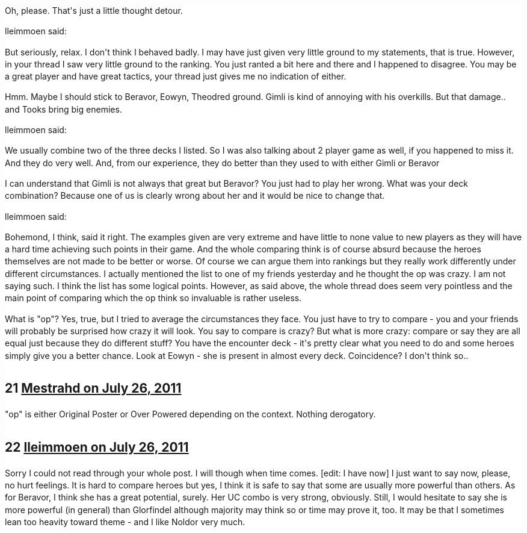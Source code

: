 Oh, please. That's just a little thought detour.

lleimmoen said:

But seriously, relax. I don't think I behaved badly. I may have just given very little ground to my statements, that is true. However, in your thread I saw very little ground to the ranking. You just ranted a bit here and there and I happened to disagree. You may be a great player and have great tactics, your thread just gives me no indication of either.

Hmm. Maybe I should stick to Beravor, Eowyn, Theodred ground. Gimli is kind of annoying with his overkills. But that damage.. and Tooks bring big enemies.

lleimmoen said:

We usually combine two of the three decks I listed. So I was also talking about 2 player game as well, if you happened to miss it. And they do very well. And, from our experience, they do better than they used to with either Gimli or Beravor

I can understand that Gimli is not always that great but Beravor? You just had to play her wrong. What was your deck combination? Because one of us is clearly wrong about her and it would be nice to change that.

lleimmoen said:

Bohemond, I think, said it right. The examples given are very extreme and have little to none value to new players as they will have a hard time achieving such points in their game. And the whole comparing think is of course absurd because the heroes themselves are not made to be better or worse. Of course we can argue them into rankings but they really work differently under different circumstances. I actually mentioned the list to one of my friends yesterday and he thought the op was crazy. I am not saying such. I think the list has some logical points. However, as said above, the whole thread does seem very pointless and the main point of comparing which the op think so invaluable is rather useless.


What is "op"? Yes, true, but I tried to average the circumstances they face. You just have to try to compare - you and your friends will probably be surprised how crazy it will look. You say to compare is crazy? But what is more crazy: compare or say they are all equal just because they do different stuff? You have the encounter deck - it's pretty clear what you need to do and some heroes simply give you a better chance. Look at Eowyn - she is present in almost every deck. Coincidence? I don't think so..

## 21 [Mestrahd on July 26, 2011](https://community.fantasyflightgames.com/topic/50392-core-set-hero-tier-list/?do=findComment&comment=504547)

"op" is either Original Poster or Over Powered depending on the context. Nothing derogatory.

## 22 [lleimmoen on July 26, 2011](https://community.fantasyflightgames.com/topic/50392-core-set-hero-tier-list/?do=findComment&comment=504551)

Sorry I could not read through your whole post. I will though when time comes. [edit: I have now] I just want to say now, please, no hurt feelings. It is hard to compare heroes but yes, I think it is safe to say that some are usually more powerful than others. As for Beravor, I think she has a great potential, surely. Her UC combo is very strong, obviously. Still, I would hesitate to say she is more powerful (in general) than Glorfindel although majority may think so or time may prove it, too. It may be that I sometimes lean too heavity toward theme - and I like Noldor very much.
